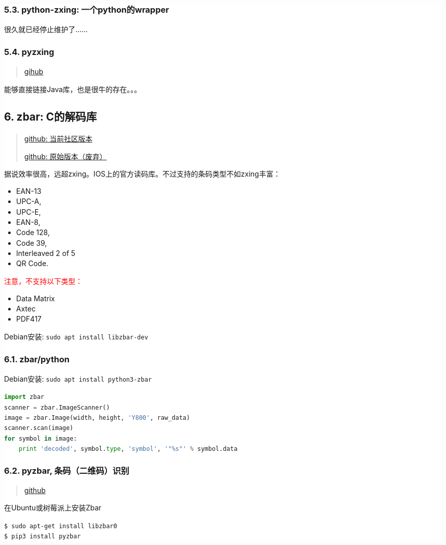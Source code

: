 ### 5.3. python-zxing: 一个python的wrapper

很久就已经停止维护了……

### 5.4. pyzxing

> [gihub](https://github.com/ChenjieXu/pyzxing)

能够直接链接Java库，也是很牛的存在。。。

## 6. zbar: C的解码库

> [github: 当前社区版本](https://github.com/mchehab/zbar)
>
> [github: 原始版本（废弃）](https://github.com/ZBar/ZBar)

据说效率很高，远超zxing。IOS上的官方读码库。不过支持的条码类型不如zxing丰富：

+ EAN-13
+ UPC-A,
+ UPC-E,
+ EAN-8,
+ Code 128,
+ Code 39,
+ Interleaved 2 of 5
+ QR Code.

<font color=#FF0000>注意，不支持以下类型：</font>

+ Data Matrix
+ Axtec
+ PDF417

Debian安装: `sudo apt install libzbar-dev`

### 6.1. zbar/python

Debian安装: `sudo apt install python3-zbar`

```py
import zbar
scanner = zbar.ImageScanner()
image = zbar.Image(width, height, 'Y800', raw_data)
scanner.scan(image)
for symbol in image:
    print 'decoded', symbol.type, 'symbol', '"%s"' % symbol.data
```

### 6.2. pyzbar, 条码（二维码）识别

> [github](https://github.com/NaturalHistoryMuseum/pyzbar/)

在Ubuntu或树莓派上安装Zbar

```sh
$ sudo apt-get install libzbar0
$ pip3 install pyzbar
```
